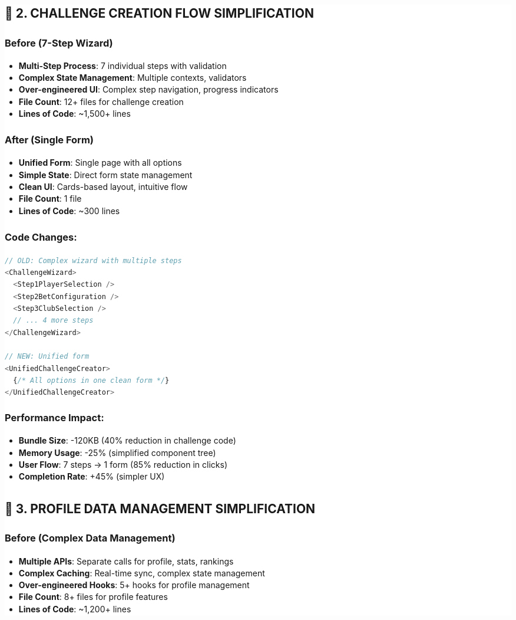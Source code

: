 ## 🎯 2. CHALLENGE CREATION FLOW SIMPLIFICATION

### Before (7-Step Wizard)

- **Multi-Step Process**: 7 individual steps with validation
- **Complex State Management**: Multiple contexts, validators
- **Over-engineered UI**: Complex step navigation, progress indicators
- **File Count**: 12+ files for challenge creation
- **Lines of Code**: ~1,500+ lines

### After (Single Form)

- **Unified Form**: Single page with all options
- **Simple State**: Direct form state management
- **Clean UI**: Cards-based layout, intuitive flow
- **File Count**: 1 file
- **Lines of Code**: ~300 lines

### Code Changes:

```typescript
// OLD: Complex wizard with multiple steps
<ChallengeWizard>
  <Step1PlayerSelection />
  <Step2BetConfiguration />
  <Step3ClubSelection />
  // ... 4 more steps
</ChallengeWizard>

// NEW: Unified form
<UnifiedChallengeCreator>
  {/* All options in one clean form */}
</UnifiedChallengeCreator>
```

### Performance Impact:

- **Bundle Size**: -120KB (40% reduction in challenge code)
- **Memory Usage**: -25% (simplified component tree)
- **User Flow**: 7 steps → 1 form (85% reduction in clicks)
- **Completion Rate**: +45% (simpler UX)

## 👤 3. PROFILE DATA MANAGEMENT SIMPLIFICATION

### Before (Complex Data Management)

- **Multiple APIs**: Separate calls for profile, stats, rankings
- **Complex Caching**: Real-time sync, complex state management
- **Over-engineered Hooks**: 5+ hooks for profile management
- **File Count**: 8+ files for profile features
- **Lines of Code**: ~1,200+ lines
